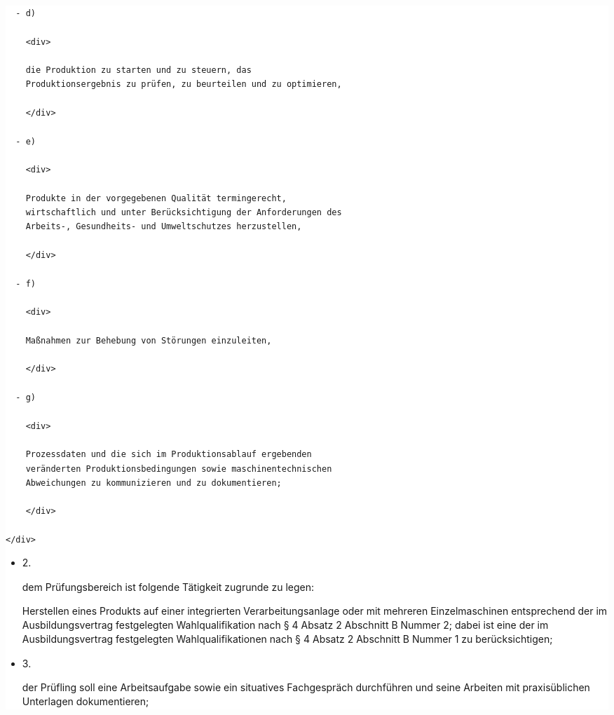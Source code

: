       - d)
        
        <div>
        
        die Produktion zu starten und zu steuern, das
        Produktionsergebnis zu prüfen, zu beurteilen und zu optimieren,
        
        </div>
    
      - e)
        
        <div>
        
        Produkte in der vorgegebenen Qualität termingerecht,
        wirtschaftlich und unter Berücksichtigung der Anforderungen des
        Arbeits-, Gesundheits- und Umweltschutzes herzustellen,
        
        </div>
    
      - f)
        
        <div>
        
        Maßnahmen zur Behebung von Störungen einzuleiten,
        
        </div>
    
      - g)
        
        <div>
        
        Prozessdaten und die sich im Produktionsablauf ergebenden
        veränderten Produktionsbedingungen sowie maschinentechnischen
        Abweichungen zu kommunizieren und zu dokumentieren;
        
        </div>
    
    </div>

  - 2\.
    
    <div>
    
    dem Prüfungsbereich ist folgende Tätigkeit zugrunde zu legen:
    
    </div>
    
    <div>
    
    Herstellen eines Produkts auf einer integrierten Verarbeitungsanlage
    oder mit mehreren Einzelmaschinen entsprechend der im
    Ausbildungsvertrag festgelegten Wahlqualifikation nach § 4 Absatz 2
    Abschnitt B Nummer 2; dabei ist eine der im Ausbildungsvertrag
    festgelegten Wahlqualifikationen nach § 4 Absatz 2 Abschnitt B
    Nummer 1 zu berücksichtigen;
    
    </div>

  - 3\.
    
    <div>
    
    der Prüfling soll eine Arbeitsaufgabe sowie ein situatives
    Fachgespräch durchführen und seine Arbeiten mit praxisüblichen
    Unterlagen dokumentieren;
    